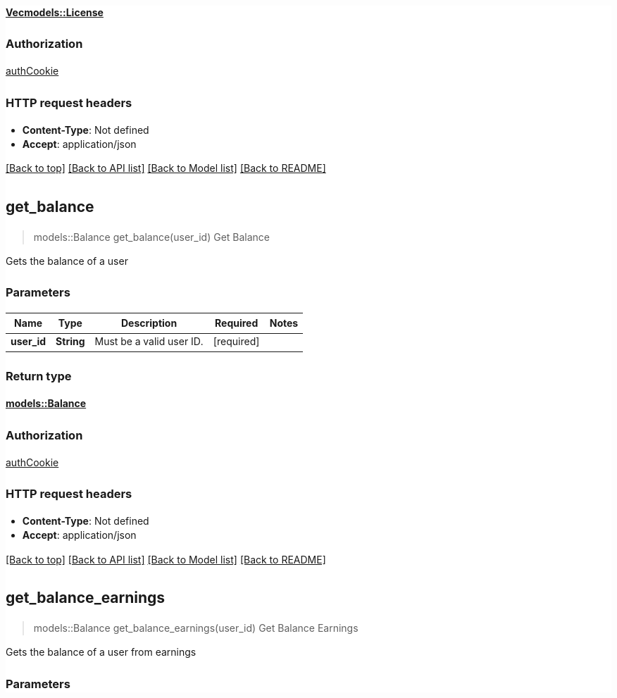 [**Vec<models::License>**](License.md)

### Authorization

[authCookie](../README.md#authCookie)

### HTTP request headers

- **Content-Type**: Not defined
- **Accept**: application/json

[[Back to top]](#) [[Back to API list]](../README.md#documentation-for-api-endpoints) [[Back to Model list]](../README.md#documentation-for-models) [[Back to README]](../README.md)


## get_balance

> models::Balance get_balance(user_id)
Get Balance

Gets the balance of a user

### Parameters


Name | Type | Description  | Required | Notes
------------- | ------------- | ------------- | ------------- | -------------
**user_id** | **String** | Must be a valid user ID. | [required] |

### Return type

[**models::Balance**](Balance.md)

### Authorization

[authCookie](../README.md#authCookie)

### HTTP request headers

- **Content-Type**: Not defined
- **Accept**: application/json

[[Back to top]](#) [[Back to API list]](../README.md#documentation-for-api-endpoints) [[Back to Model list]](../README.md#documentation-for-models) [[Back to README]](../README.md)


## get_balance_earnings

> models::Balance get_balance_earnings(user_id)
Get Balance Earnings

Gets the balance of a user from earnings

### Parameters
